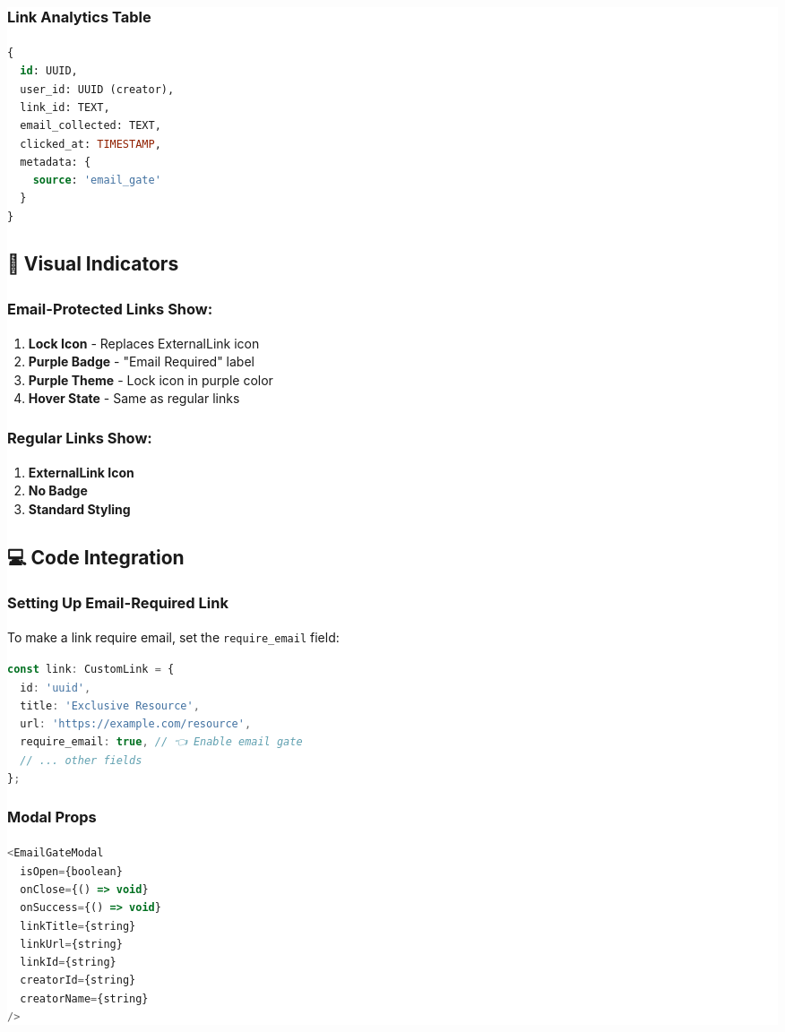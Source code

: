 ### Link Analytics Table
```sql
{
  id: UUID,
  user_id: UUID (creator),
  link_id: TEXT,
  email_collected: TEXT,
  clicked_at: TIMESTAMP,
  metadata: {
    source: 'email_gate'
  }
}
```

## 🎨 Visual Indicators

### Email-Protected Links Show:
1. **Lock Icon** - Replaces ExternalLink icon
2. **Purple Badge** - "Email Required" label
3. **Purple Theme** - Lock icon in purple color
4. **Hover State** - Same as regular links

### Regular Links Show:
1. **ExternalLink Icon**
2. **No Badge**
3. **Standard Styling**

## 💻 Code Integration

### Setting Up Email-Required Link

To make a link require email, set the `require_email` field:

```typescript
const link: CustomLink = {
  id: 'uuid',
  title: 'Exclusive Resource',
  url: 'https://example.com/resource',
  require_email: true, // 👈 Enable email gate
  // ... other fields
};
```

### Modal Props

```typescript
<EmailGateModal
  isOpen={boolean}
  onClose={() => void}
  onSuccess={() => void}
  linkTitle={string}
  linkUrl={string}
  linkId={string}
  creatorId={string}
  creatorName={string}
/>
```
